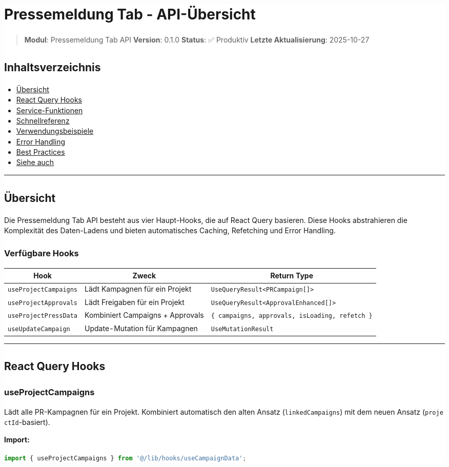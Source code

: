# Pressemeldung Tab - API-Übersicht

> **Modul**: Pressemeldung Tab API
> **Version**: 0.1.0
> **Status**: ✅ Produktiv
> **Letzte Aktualisierung**: 2025-10-27

## Inhaltsverzeichnis

- [Übersicht](#übersicht)
- [React Query Hooks](#react-query-hooks)
- [Service-Funktionen](#service-funktionen)
- [Schnellreferenz](#schnellreferenz)
- [Verwendungsbeispiele](#verwendungsbeispiele)
- [Error Handling](#error-handling)
- [Best Practices](#best-practices)
- [Siehe auch](#siehe-auch)

---

## Übersicht

Die Pressemeldung Tab API besteht aus vier Haupt-Hooks, die auf React Query basieren. Diese Hooks abstrahieren die Komplexität des Daten-Ladens und bieten automatisches Caching, Refetching und Error Handling.

### Verfügbare Hooks

| Hook | Zweck | Return Type |
|------|-------|-------------|
| `useProjectCampaigns` | Lädt Kampagnen für ein Projekt | `UseQueryResult<PRCampaign[]>` |
| `useProjectApprovals` | Lädt Freigaben für ein Projekt | `UseQueryResult<ApprovalEnhanced[]>` |
| `useProjectPressData` | Kombiniert Campaigns + Approvals | `{ campaigns, approvals, isLoading, refetch }` |
| `useUpdateCampaign` | Update-Mutation für Kampagnen | `UseMutationResult` |

---

## React Query Hooks

### useProjectCampaigns

Lädt alle PR-Kampagnen für ein Projekt. Kombiniert automatisch den alten Ansatz (`linkedCampaigns`) mit dem neuen Ansatz (`projectId`-basiert).

**Import:**
```typescript
import { useProjectCampaigns } from '@/lib/hooks/useCampaignData';
```
